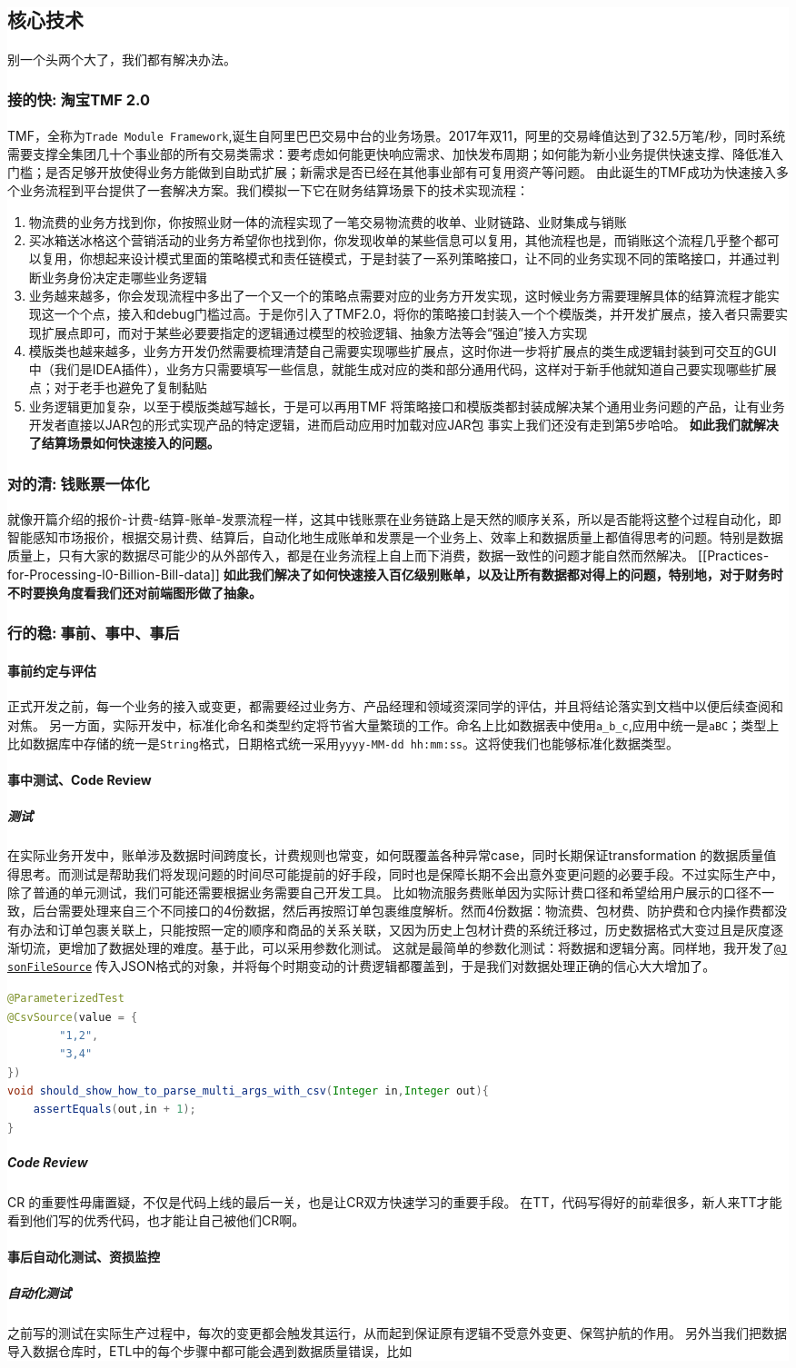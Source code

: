 ## 核心技术
别一个头两个大了，我们都有解决办法。
### 接的快: 淘宝TMF 2.0
TMF，全称为`Trade Module Framework`,诞生自阿里巴巴交易中台的业务场景。2017年双11，阿里的交易峰值达到了32.5万笔/秒，同时系统需要支撑全集团几十个事业部的所有交易类需求：要考虑如何能更快响应需求、加快发布周期；如何能为新小业务提供快速支撑、降低准入门槛；是否足够开放使得业务方能做到自助式扩展；新需求是否已经在其他事业部有可复用资产等问题。
由此诞生的TMF成功为快速接入多个业务流程到平台提供了一套解决方案。我们模拟一下它在财务结算场景下的技术实现流程：
1. 物流费的业务方找到你，你按照业财一体的流程实现了一笔交易物流费的收单、业财链路、业财集成与销账
2. 买冰箱送冰格这个营销活动的业务方希望你也找到你，你发现收单的某些信息可以复用，其他流程也是，而销账这个流程几乎整个都可以复用，你想起来设计模式里面的策略模式和责任链模式，于是封装了一系列策略接口，让不同的业务实现不同的策略接口，并通过判断业务身份决定走哪些业务逻辑
3. 业务越来越多，你会发现流程中多出了一个又一个的策略点需要对应的业务方开发实现，这时候业务方需要理解具体的结算流程才能实现这一个个点，接入和debug门槛过高。于是你引入了TMF2.0，将你的策略接口封装入一个个模版类，并开发扩展点，接入者只需要实现扩展点即可，而对于某些必要要指定的逻辑通过模型的校验逻辑、抽象方法等会“强迫”接入方实现
4. 模版类也越来越多，业务方开发仍然需要梳理清楚自己需要实现哪些扩展点，这时你进一步将扩展点的类生成逻辑封装到可交互的GUI中（我们是IDEA插件），业务方只需要填写一些信息，就能生成对应的类和部分通用代码，这样对于新手他就知道自己要实现哪些扩展点；对于老手也避免了复制黏贴
5. 业务逻辑更加复杂，以至于模版类越写越长，于是可以再用TMF 将策略接口和模版类都封装成解决某个通用业务问题的产品，让有业务开发者直接以JAR包的形式实现产品的特定逻辑，进而启动应用时加载对应JAR包
事实上我们还没有走到第5步哈哈。
**如此我们就解决了结算场景如何快速接入的问题。**
### 对的清: 钱账票一体化

就像开篇介绍的报价-计费-结算-账单-发票流程一样，这其中钱账票在业务链路上是天然的顺序关系，所以是否能将这整个过程自动化，即智能感知市场报价，根据交易计费、结算后，自动化地生成账单和发票是一个业务上、效率上和数据质量上都值得思考的问题。特别是数据质量上，只有大家的数据尽可能少的从外部传入，都是在业务流程上自上而下消费，数据一致性的问题才能自然而然解决。
[[Practices-for-Processing-l0-Billion-Bill-data]]
**如此我们解决了如何快速接入百亿级别账单，以及让所有数据都对得上的问题，特别地，对于财务时不时要换角度看我们还对前端图形做了抽象。**

### 行的稳: 事前、事中、事后
#### 事前约定与评估
正式开发之前，每一个业务的接入或变更，都需要经过业务方、产品经理和领域资深同学的评估，并且将结论落实到文档中以便后续查阅和对焦。
另一方面，实际开发中，标准化命名和类型约定将节省大量繁琐的工作。命名上比如数据表中使用`a_b_c`,应用中统一是`aBC`；类型上比如数据库中存储的统一是`String`格式，日期格式统一采用`yyyy-MM-dd hh:mm:ss`。这将使我们也能够标准化数据类型。
#### 事中测试、Code Review
##### 测试
在实际业务开发中，账单涉及数据时间跨度长，计费规则也常变，如何既覆盖各种异常case，同时长期保证transformation 的数据质量值得思考。而测试是帮助我们将发现问题的时间尽可能提前的好手段，同时也是保障长期不会出意外变更问题的必要手段。不过实际生产中，除了普通的单元测试，我们可能还需要根据业务需要自己开发工具。
比如物流服务费账单因为实际计费口径和希望给用户展示的口径不一致，后台需要处理来自三个不同接口的4份数据，然后再按照订单包裹维度解析。然而4份数据：物流费、包材费、防护费和仓内操作费都没有办法和订单包裹关联上，只能按照一定的顺序和商品的关系关联，又因为历史上包材计费的系统迁移过，历史数据格式大变过且是灰度逐渐切流，更增加了数据处理的难度。基于此，可以采用参数化测试。
这就是最简单的参数化测试：将数据和逻辑分离。同样地，我开发了[`@JsonFileSource`](https://github.com/istarwyh/TestMuseum/blob/main/tdd.java.common/src/main/java/istarwyh/junit5/annotation/JsonFileSource.java) 传入JSON格式的对象，并将每个时期变动的计费逻辑都覆盖到，于是我们对数据处理正确的信心大大增加了。
```java
@ParameterizedTest
@CsvSource(value = {
		"1,2",
		"3,4"
})
void should_show_how_to_parse_multi_args_with_csv(Integer in,Integer out){
	assertEquals(out,in + 1);
}
```
##### Code Review
CR 的重要性毋庸置疑，不仅是代码上线的最后一关，也是让CR双方快速学习的重要手段。
在TT，代码写得好的前辈很多，新人来TT才能看到他们写的优秀代码，也才能让自己被他们CR啊。
#### 事后自动化测试、资损监控
##### 自动化测试
之前写的测试在实际生产过程中，每次的变更都会触发其运行，从而起到保证原有逻辑不受意外变更、保驾护航的作用。
另外当我们把数据导入数据仓库时，ETL中的每个步骤中都可能会遇到数据质量错误，比如
